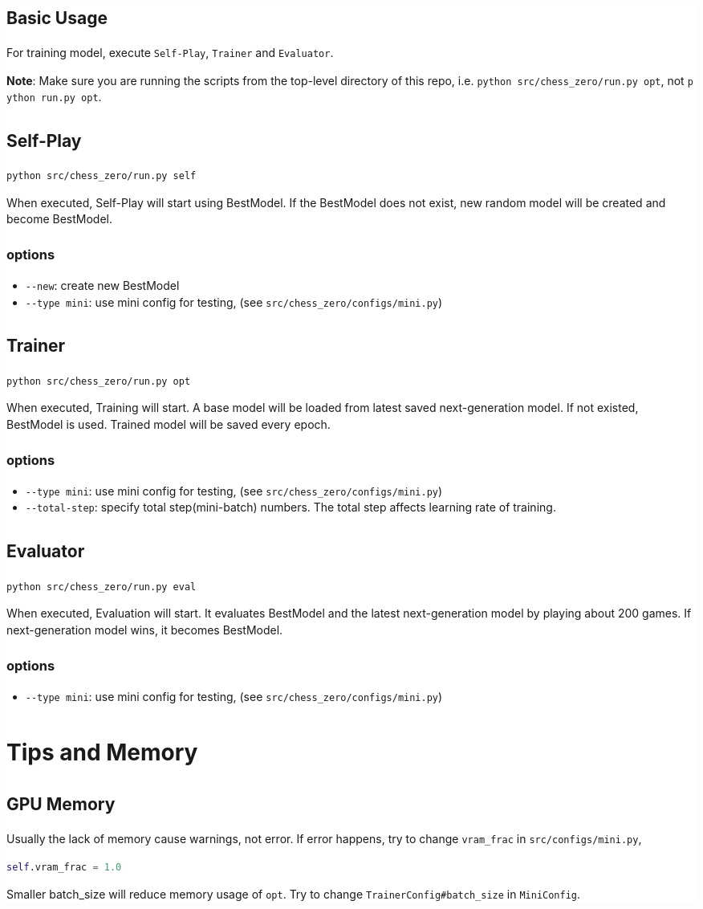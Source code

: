 
Basic Usage
------------

For training model, execute `Self-Play`, `Trainer` and `Evaluator`.

**Note**: Make sure you are running the scripts from the top-level directory of this repo, i.e. `python src/chess_zero/run.py opt`, not `python run.py opt`.


Self-Play
--------

```bash
python src/chess_zero/run.py self
```

When executed, Self-Play will start using BestModel.
If the BestModel does not exist, new random model will be created and become BestModel.

### options
* `--new`: create new BestModel
* `--type mini`: use mini config for testing, (see `src/chess_zero/configs/mini.py`)

Trainer
-------

```bash
python src/chess_zero/run.py opt
```

When executed, Training will start.
A base model will be loaded from latest saved next-generation model. If not existed, BestModel is used.
Trained model will be saved every epoch.

### options
* `--type mini`: use mini config for testing, (see `src/chess_zero/configs/mini.py`)
* `--total-step`: specify total step(mini-batch) numbers. The total step affects learning rate of training.

Evaluator
---------

```bash
python src/chess_zero/run.py eval
```

When executed, Evaluation will start.
It evaluates BestModel and the latest next-generation model by playing about 200 games.
If next-generation model wins, it becomes BestModel.

### options
* `--type mini`: use mini config for testing, (see `src/chess_zero/configs/mini.py`)


Tips and Memory
====

GPU Memory
----------

Usually the lack of memory cause warnings, not error.
If error happens, try to change `vram_frac` in `src/configs/mini.py`,

```python
self.vram_frac = 1.0
```

Smaller batch_size will reduce memory usage of `opt`.
Try to change `TrainerConfig#batch_size` in `MiniConfig`.
